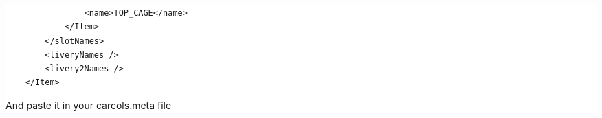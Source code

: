 					<name>TOP_CAGE</name>
				</Item>
			</slotNames>
			<liveryNames />
			<livery2Names />
		</Item>

And paste it in your carcols.meta file